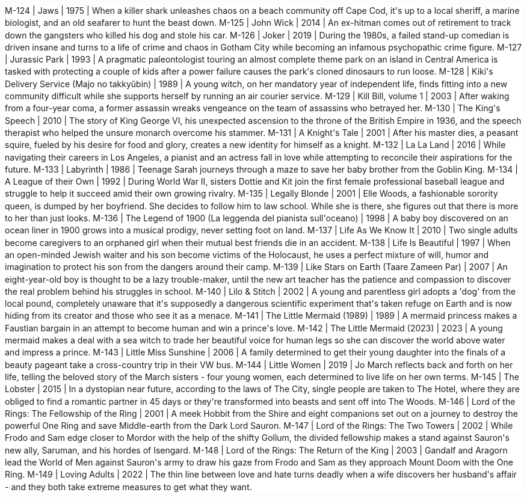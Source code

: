 M-124 | Jaws | 1975 | When a killer shark unleashes chaos on a beach community off Cape Cod, it's up to a local sheriff, a marine biologist, and an old seafarer to hunt the beast down.
M-125 | John Wick | 2014 | An ex-hitman comes out of retirement to track down the gangsters who killed his dog and stole his car.
M-126 | Joker | 2019 | During the 1980s, a failed stand-up comedian is driven insane and turns to a life of crime and chaos in Gotham City while becoming an infamous psychopathic crime figure.
M-127 | Jurassic Park | 1993 | A pragmatic paleontologist touring an almost complete theme park on an island in Central America is tasked with protecting a couple of kids after a power failure causes the park's cloned dinosaurs to run loose.
M-128 | Kiki's Delivery Service (Majo no takkyûbin) | 1989 | A young witch, on her mandatory year of independent life, finds fitting into a new community difficult while she supports herself by running an air courier service.
M-129 | Kill Bill, volume 1 | 2003 | After waking from a four-year coma, a former assassin wreaks vengeance on the team of assassins who betrayed her.
M-130 | The King's Speech | 2010 | The story of King George VI, his unexpected ascension to the throne of the British Empire in 1936, and the speech therapist who helped the unsure monarch overcome his stammer.
M-131 | A Knight's Tale | 2001 | After his master dies, a peasant squire, fueled by his desire for food and glory, creates a new identity for himself as a knight.
M-132 | La La Land | 2016 | While navigating their careers in Los Angeles, a pianist and an actress fall in love while attempting to reconcile their aspirations for the future.
M-133 | Labyrinth | 1986 | Teenage Sarah journeys through a maze to save her baby brother from the Goblin King.
M-134 | A League of their Own | 1992 | During World War II, sisters Dottie and Kit join the first female professional baseball league and struggle to help it succeed amid their own growing rivalry.
M-135 | Legally Blonde | 2001 | Elle Woods, a fashionable sorority queen, is dumped by her boyfriend. She decides to follow him to law school. While she is there, she figures out that there is more to her than just looks.
M-136 | The Legend of 1900 (La leggenda del pianista sull'oceano) | 1998 | A baby boy discovered on an ocean liner in 1900 grows into a musical prodigy, never setting foot on land.
M-137 | Life As We Know It | 2010 | Two single adults become caregivers to an orphaned girl when their mutual best friends die in an accident.
M-138 | Life Is Beautiful | 1997 | When an open-minded Jewish waiter and his son become victims of the Holocaust, he uses a perfect mixture of will, humor and imagination to protect his son from the dangers around their camp.
M-139 | Like Stars on Earth (Taare Zameen Par) | 2007 | An eight-year-old boy is thought to be a lazy trouble-maker, until the new art teacher has the patience and compassion to discover the real problem behind his struggles in school.
M-140 | Lilo & Stitch | 2002 | A young and parentless girl adopts a 'dog' from the local pound, completely unaware that it's supposedly a dangerous scientific experiment that's taken refuge on Earth and is now hiding from its creator and those who see it as a menace.
M-141 | The Little Mermaid (1989) | 1989 | A mermaid princess makes a Faustian bargain in an attempt to become human and win a prince's love.
M-142 | The Little Mermaid (2023) | 2023 | A young mermaid makes a deal with a sea witch to trade her beautiful voice for human legs so she can discover the world above water and impress a prince.
M-143 | Little Miss Sunshine | 2006 | A family determined to get their young daughter into the finals of a beauty pageant take a cross-country trip in their VW bus.
M-144 | Little Women | 2019 | Jo March reflects back and forth on her life, telling the beloved story of the March sisters - four young women, each determined to live life on her own terms.
M-145 | The Lobster | 2015 | In a dystopian near future, according to the laws of The City, single people are taken to The Hotel, where they are obliged to find a romantic partner in 45 days or they're transformed into beasts and sent off into The Woods.
M-146 | Lord of the Rings: The Fellowship of the Ring | 2001 | A meek Hobbit from the Shire and eight companions set out on a journey to destroy the powerful One Ring and save Middle-earth from the Dark Lord Sauron.
M-147 | Lord of the Rings: The Two Towers | 2002 | While Frodo and Sam edge closer to Mordor with the help of the shifty Gollum, the divided fellowship makes a stand against Sauron's new ally, Saruman, and his hordes of Isengard.
M-148 | Lord of the Rings: The Return of the King | 2003 | Gandalf and Aragorn lead the World of Men against Sauron's army to draw his gaze from Frodo and Sam as they approach Mount Doom with the One Ring.
M-149 | Loving Adults | 2022 | The thin line between love and hate turns deadly when a wife discovers her husband's affair - and they both take extreme measures to get what they want.